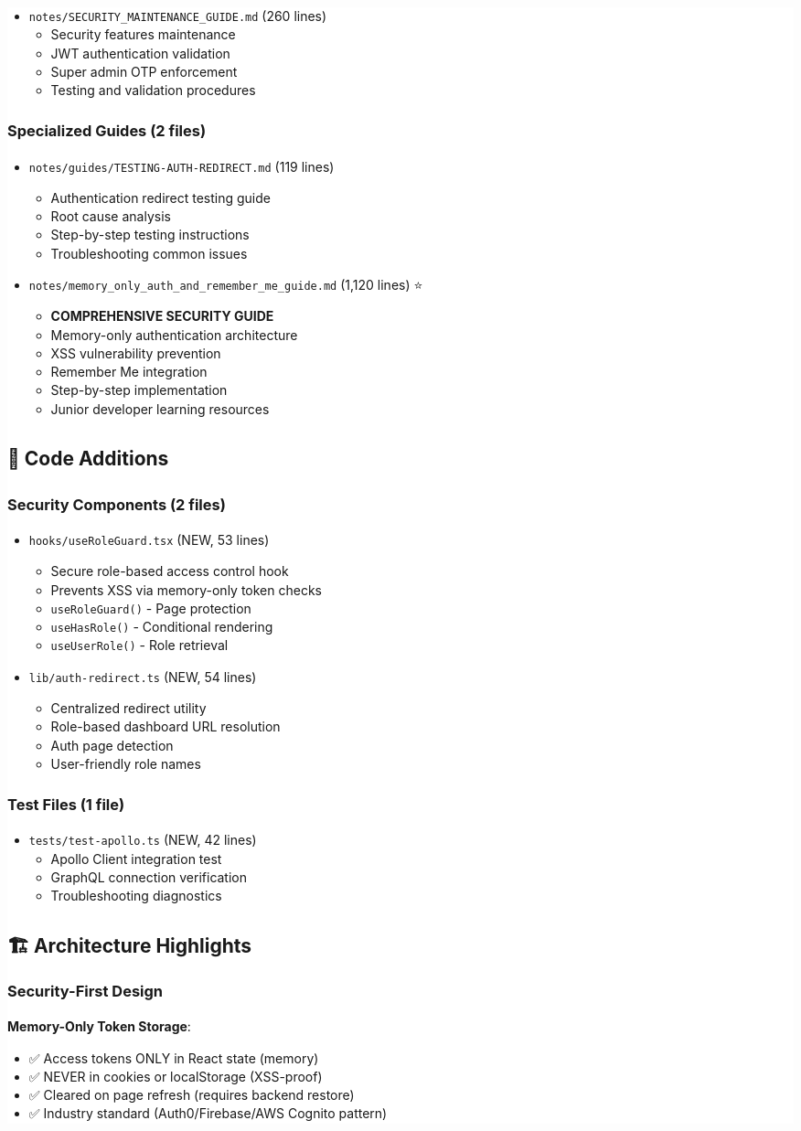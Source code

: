 - `notes/SECURITY_MAINTENANCE_GUIDE.md` (260 lines)
  * Security features maintenance
  * JWT authentication validation
  * Super admin OTP enforcement
  * Testing and validation procedures

### Specialized Guides (2 files)
- `notes/guides/TESTING-AUTH-REDIRECT.md` (119 lines)
  * Authentication redirect testing guide
  * Root cause analysis
  * Step-by-step testing instructions
  * Troubleshooting common issues

- `notes/memory_only_auth_and_remember_me_guide.md` (1,120 lines) ⭐
  * **COMPREHENSIVE SECURITY GUIDE**
  * Memory-only authentication architecture
  * XSS vulnerability prevention
  * Remember Me integration
  * Step-by-step implementation
  * Junior developer learning resources

## 🔧 Code Additions

### Security Components (2 files)
- `hooks/useRoleGuard.tsx` (NEW, 53 lines)
  * Secure role-based access control hook
  * Prevents XSS via memory-only token checks
  * `useRoleGuard()` - Page protection
  * `useHasRole()` - Conditional rendering
  * `useUserRole()` - Role retrieval

- `lib/auth-redirect.ts` (NEW, 54 lines)
  * Centralized redirect utility
  * Role-based dashboard URL resolution
  * Auth page detection
  * User-friendly role names

### Test Files (1 file)
- `tests/test-apollo.ts` (NEW, 42 lines)
  * Apollo Client integration test
  * GraphQL connection verification
  * Troubleshooting diagnostics

## 🏗️ Architecture Highlights

### Security-First Design
**Memory-Only Token Storage**:
- ✅ Access tokens ONLY in React state (memory)
- ✅ NEVER in cookies or localStorage (XSS-proof)
- ✅ Cleared on page refresh (requires backend restore)
- ✅ Industry standard (Auth0/Firebase/AWS Cognito pattern)
